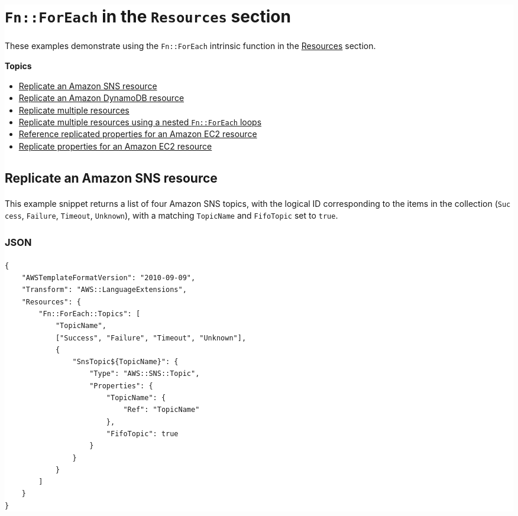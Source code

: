 # `Fn::ForEach` in the `Resources` section<a name="intrinsic-function-reference-foreach-example-resource"></a>

These examples demonstrate using the `Fn::ForEach` intrinsic function in the [Resources](resources-section-structure.md) section\.

**Topics**
+ [Replicate an Amazon SNS resource](#intrinsic-function-reference-foreach-example-replicate-resource)
+ [Replicate an Amazon DynamoDB resource](#intrinsic-function-reference-foreach-example-replicate-ddb-resource)
+ [Replicate multiple resources](#intrinsic-function-reference-foreach-example-replicate-multiple-resources)
+ [Replicate multiple resources using a nested `Fn::ForEach` loops](#intrinsic-function-reference-foreach-example-nested-loop-resources)
+ [Reference replicated properties for an Amazon EC2 resource](#intrinsic-function-reference-foreach-example-reference-replicated-resource)
+ [Replicate properties for an Amazon EC2 resource](#intrinsic-function-reference-foreach-example-replicate-resource-properties)

## Replicate an Amazon SNS resource<a name="intrinsic-function-reference-foreach-example-replicate-resource"></a>

This example snippet returns a list of four Amazon SNS topics, with the logical ID corresponding to the items in the collection \(`Success`, `Failure`, `Timeout`, `Unknown`\), with a matching `TopicName` and `FifoTopic` set to `true`\.

### JSON<a name="intrinsic-function-reference-foreach-example-replicate-resource.json"></a>

```
{
    "AWSTemplateFormatVersion": "2010-09-09",
    "Transform": "AWS::LanguageExtensions",
    "Resources": {
        "Fn::ForEach::Topics": [
            "TopicName",
            ["Success", "Failure", "Timeout", "Unknown"],
            {
                "SnsTopic${TopicName}": {
                    "Type": "AWS::SNS::Topic",
                    "Properties": {
                        "TopicName": {
                            "Ref": "TopicName"
                        },
                        "FifoTopic": true
                    }
                }
            }
        ]
    }
}
```
